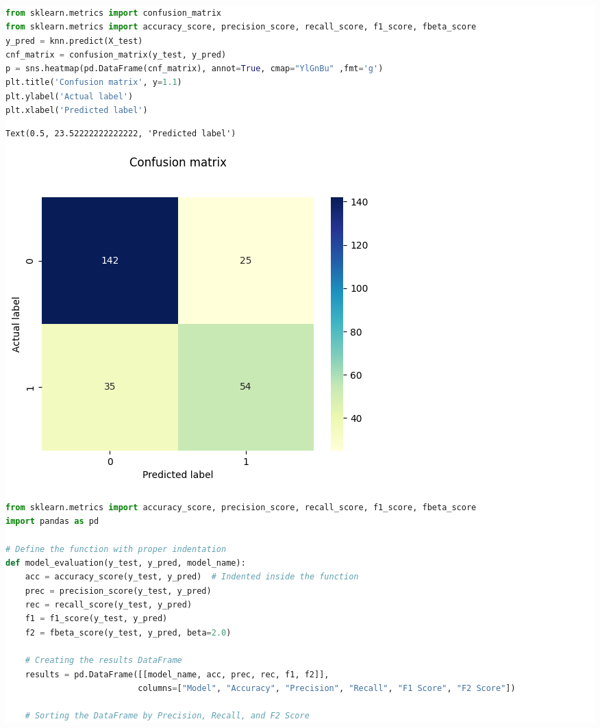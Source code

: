 


```python
from sklearn.metrics import confusion_matrix
from sklearn.metrics import accuracy_score, precision_score, recall_score, f1_score, fbeta_score
y_pred = knn.predict(X_test)
cnf_matrix = confusion_matrix(y_test, y_pred)
p = sns.heatmap(pd.DataFrame(cnf_matrix), annot=True, cmap="YlGnBu" ,fmt='g')
plt.title('Confusion matrix', y=1.1)
plt.ylabel('Actual label')
plt.xlabel('Predicted label')
```




    Text(0.5, 23.52222222222222, 'Predicted label')




    
![png](output_19_1.png)
    



```python
from sklearn.metrics import accuracy_score, precision_score, recall_score, f1_score, fbeta_score
import pandas as pd

# Define the function with proper indentation
def model_evaluation(y_test, y_pred, model_name):
    acc = accuracy_score(y_test, y_pred)  # Indented inside the function
    prec = precision_score(y_test, y_pred)
    rec = recall_score(y_test, y_pred)
    f1 = f1_score(y_test, y_pred)
    f2 = fbeta_score(y_test, y_pred, beta=2.0)
    
    # Creating the results DataFrame
    results = pd.DataFrame([[model_name, acc, prec, rec, f1, f2]],
                           columns=["Model", "Accuracy", "Precision", "Recall", "F1 Score", "F2 Score"])
    
    # Sorting the DataFrame by Precision, Recall, and F2 Score
```